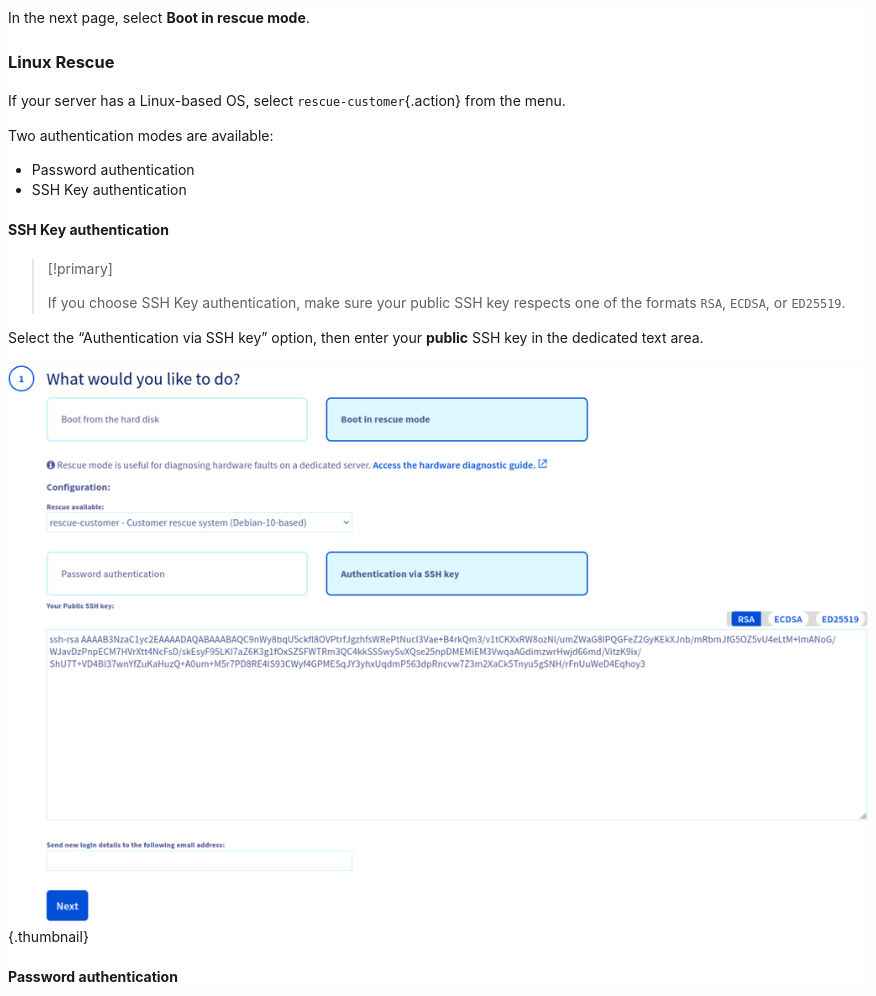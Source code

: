 In the next page, select **Boot in rescue mode**.

### Linux Rescue

If your server has a Linux-based OS, select `rescue-customer`{.action} from the menu. 

Two authentication modes are available:

- Password authentication
- SSH Key authentication

#### SSH Key authentication

> [!primary]
> 
> If you choose SSH Key authentication, make sure your public SSH key respects one of the formats `RSA`, `ECDSA`, or `ED25519`.
>

Select the “Authentication via SSH key” option, then enter your **public** SSH key in the dedicated text area.

![Linux SSH Key authentication](images/rescue-mode-08.png){.thumbnail}

#### Password authentication
